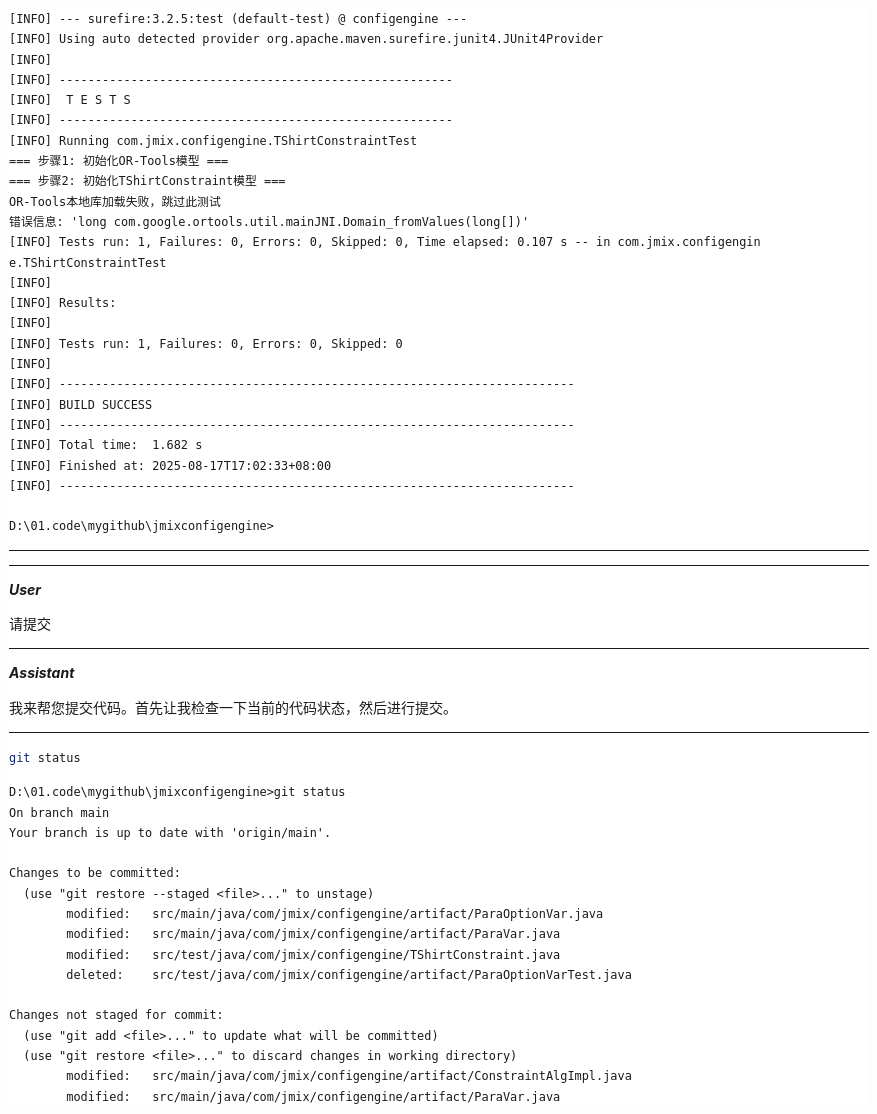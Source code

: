 ```
[INFO] --- surefire:3.2.5:test (default-test) @ configengine ---
[INFO] Using auto detected provider org.apache.maven.surefire.junit4.JUnit4Provider
[INFO] 
[INFO] -------------------------------------------------------
[INFO]  T E S T S
[INFO] -------------------------------------------------------
[INFO] Running com.jmix.configengine.TShirtConstraintTest
=== 步骤1: 初始化OR-Tools模型 ===
=== 步骤2: 初始化TShirtConstraint模型 ===
OR-Tools本地库加载失败，跳过此测试
错误信息: 'long com.google.ortools.util.mainJNI.Domain_fromValues(long[])'
[INFO] Tests run: 1, Failures: 0, Errors: 0, Skipped: 0, Time elapsed: 0.107 s -- in com.jmix.configengin
e.TShirtConstraintTest
[INFO] 
[INFO] Results:
[INFO]
[INFO] Tests run: 1, Failures: 0, Errors: 0, Skipped: 0
[INFO]
[INFO] ------------------------------------------------------------------------
[INFO] BUILD SUCCESS
[INFO] ------------------------------------------------------------------------
[INFO] Total time:  1.682 s
[INFO] Finished at: 2025-08-17T17:02:33+08:00
[INFO] ------------------------------------------------------------------------

D:\01.code\mygithub\jmixconfigengine>
```

---



---

_**User**_

请提交

---

_**Assistant**_

我来帮您提交代码。首先让我检查一下当前的代码状态，然后进行提交。


---

```bash
git status
```

```
D:\01.code\mygithub\jmixconfigengine>git status
On branch main
Your branch is up to date with 'origin/main'.

Changes to be committed:
  (use "git restore --staged <file>..." to unstage)
        modified:   src/main/java/com/jmix/configengine/artifact/ParaOptionVar.java
        modified:   src/main/java/com/jmix/configengine/artifact/ParaVar.java
        modified:   src/test/java/com/jmix/configengine/TShirtConstraint.java
        deleted:    src/test/java/com/jmix/configengine/artifact/ParaOptionVarTest.java

Changes not staged for commit:
  (use "git add <file>..." to update what will be committed)
  (use "git restore <file>..." to discard changes in working directory)
        modified:   src/main/java/com/jmix/configengine/artifact/ConstraintAlgImpl.java
        modified:   src/main/java/com/jmix/configengine/artifact/ParaVar.java
```